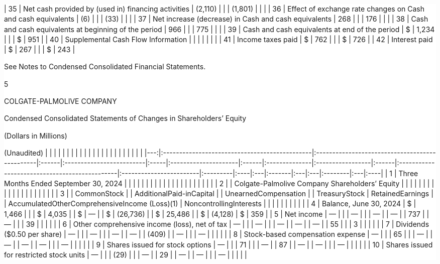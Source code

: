| 35 | Net cash provided by (used in) financing activities                                                        | (2,110)           |       |      | (1,801) |    |       |
| 36 | Effect of exchange rate changes on Cash and cash equivalents                                               | (6)               |       |      | (33)    |    |       |
| 37 | Net increase (decrease) in Cash and cash equivalents                                                       | 268               |       |      | 176     |    |       |
| 38 | Cash and cash equivalents at beginning of the period                                                       | 966               |       |      | 775     |    |       |
| 39 | Cash and cash equivalents at end of the period                                                             | $                 | 1,234 |      |         | $  | 951   |
| 40 | Supplemental Cash Flow Information                                                                         |                   |       |      |         |    |       |
| 41 | Income taxes paid                                                                                          | $                 | 762   |      |         | $  | 726   |
| 42 | Interest paid                                                                                              | $                 | 267   |      |         | $  | 243   |


See Notes to Condensed Consolidated Financial Statements.

5



COLGATE-PALMOLIVE COMPANY


Condensed Consolidated Statements of Changes in Shareholders’ Equity


(Dollars in Millions)

(Unaudited)
|    |                                               |                                                |       |                          |      |                      |       |               |                  |       |                                               |                         |          |     |    |        |    |    |         |    |     |
|---:|:----------------------------------------------|:-----------------------------------------------|:------|:-------------------------|:-----|:---------------------|:------|:--------------|:-----------------|:------|:----------------------------------------------|:------------------------|:---------|:----|:---|:-------|:---|:---|:--------|:---|:----|
|  1 | Three Months Ended September 30, 2024         |                                                |       |                          |      |                      |       |               |                  |       |                                               |                         |          |     |    |        |    |    |         |    |     |
|  2 |                                               | Colgate-Palmolive Company Shareholders’ Equity |       |                          |      |                      |       |               |                  |       |                                               |                         |          |     |    |        |    |    |         |    |     |
|  3 |                                               | CommonStock                                    |       | AdditionalPaid-inCapital |      | UnearnedCompensation |       | TreasuryStock | RetainedEarnings |       | AccumulatedOtherComprehensiveIncome (Loss)(1) | NoncontrollingInterests |          |     |    |        |    |    |         |    |     |
|  4 | Balance, June 30, 2024                        | $                                              | 1,466 |                          |      | $                    | 4,035 |               | $                | —     |                                               | $                       | (26,736) |     | $  | 25,486 |    | $  | (4,128) | $  | 359 |
|  5 | Net income                                    | —                                              |       |                          | —    |                      |       | —             |                  | —     |                                               | 737                     |          | —   |    |        | 39 |    |         |    |     |
|  6 | Other comprehensive income (loss), net of tax | —                                              |       |                          | —    |                      |       | —             |                  | —     |                                               | —                       |          | 55  |    |        | 3  |    |         |    |     |
|  7 | Dividends ($0.50 per share)                   | —                                              |       |                          | —    |                      |       | —             |                  | —     |                                               | (409)                   |          | —   |    |        | —  |    |         |    |     |
|  8 | Stock-based compensation expense              | —                                              |       |                          | 65   |                      |       | —             |                  | —     |                                               | —                       |          | —   |    |        | —  |    |         |    |     |
|  9 | Shares issued for stock options               | —                                              |       |                          | 71   |                      |       | —             |                  | 87    |                                               | —                       |          | —   |    |        | —  |    |         |    |     |
| 10 | Shares issued for restricted stock units      | —                                              |       |                          | (29) |                      |       | —             |                  | 29    |                                               | —                       |          | —   |    |        | —  |    |         |    |     |